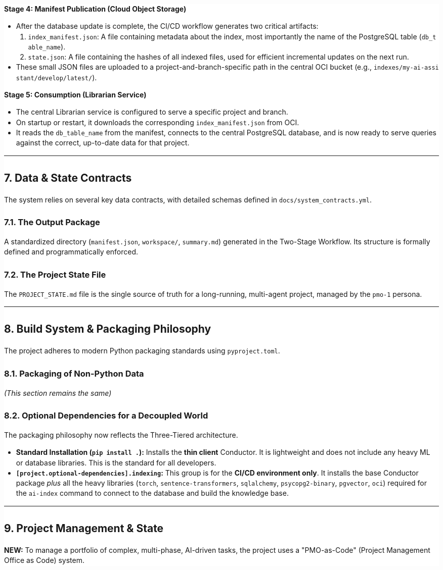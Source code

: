 **Stage 4: Manifest Publication (Cloud Object Storage)**
*   After the database update is complete, the CI/CD workflow generates two critical artifacts:
    1.  `index_manifest.json`: A file containing metadata about the index, most importantly the name of the PostgreSQL table (`db_table_name`).
    2.  `state.json`: A file containing the hashes of all indexed files, used for efficient incremental updates on the next run.
*   These small JSON files are uploaded to a project-and-branch-specific path in the central OCI bucket (e.g., `indexes/my-ai-assistant/develop/latest/`).

**Stage 5: Consumption (Librarian Service)**
*   The central Librarian service is configured to serve a specific project and branch.
*   On startup or restart, it downloads the corresponding `index_manifest.json` from OCI.
*   It reads the `db_table_name` from the manifest, connects to the central PostgreSQL database, and is now ready to serve queries against the correct, up-to-date data for that project.
---

## 7. Data & State Contracts

The system relies on several key data contracts, with detailed schemas defined in `docs/system_contracts.yml`.

### 7.1. The Output Package
A standardized directory (`manifest.json`, `workspace/`, `summary.md`) generated in the Two-Stage Workflow. Its structure is formally defined and programmatically enforced.

### 7.2. The Project State File
The `PROJECT_STATE.md` file is the single source of truth for a long-running, multi-agent project, managed by the `pmo-1` persona.

---

## 8. Build System & Packaging Philosophy

The project adheres to modern Python packaging standards using `pyproject.toml`.

### 8.1. Packaging of Non-Python Data
*(This section remains the same)*

### 8.2. Optional Dependencies for a Decoupled World
The packaging philosophy now reflects the Three-Tiered architecture.
-   **Standard Installation (`pip install .`):** Installs the **thin client** Conductor. It is lightweight and does not include any heavy ML or database libraries. This is the standard for all developers.
-   **`[project.optional-dependencies].indexing`:** This group is for the **CI/CD environment only**. It installs the base Conductor package *plus* all the heavy libraries (`torch`, `sentence-transformers`, `sqlalchemy`, `psycopg2-binary`, `pgvector`, `oci`) required for the `ai-index` command to connect to the database and build the knowledge base.
---

## 9. Project Management & State
**NEW:** To manage a portfolio of complex, multi-phase, AI-driven tasks, the project uses a "PMO-as-Code" (Project Management Office as Code) system.
